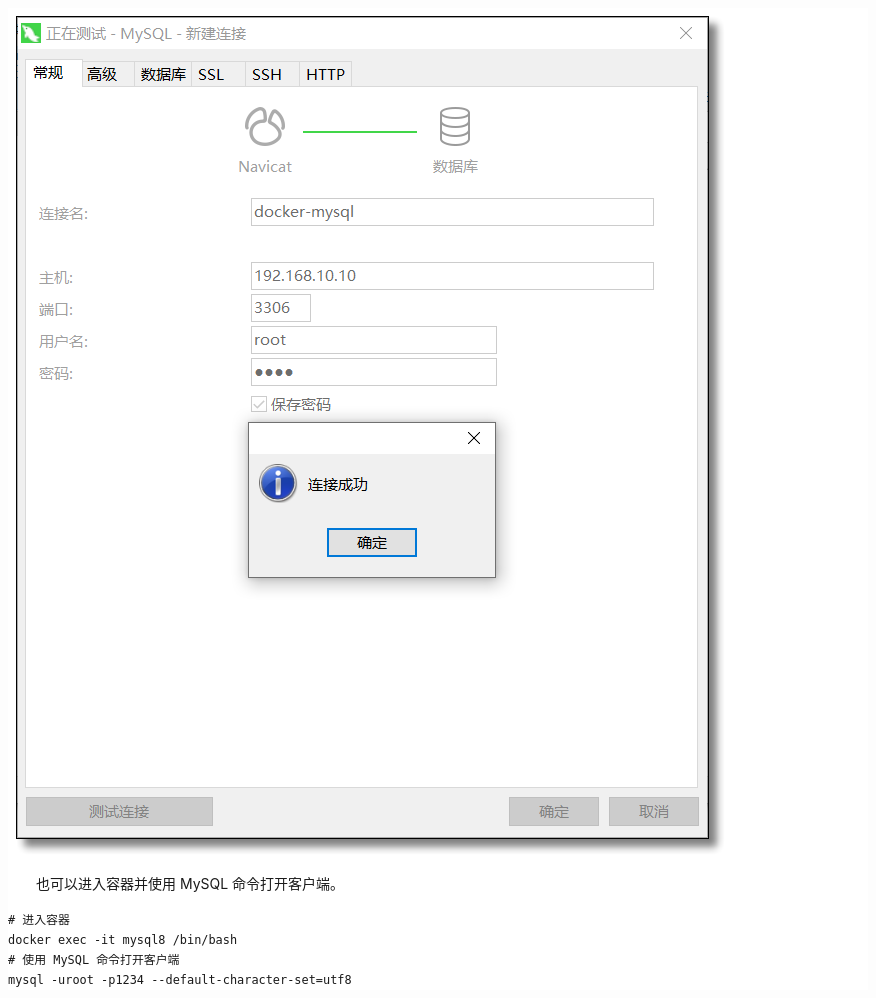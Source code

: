 ![](05-Docker之常见应用部署.assets/image-20200812183927191.png)

　　也可以进入容器并使用 MySQL 命令打开客户端。

```shell
# 进入容器
docker exec -it mysql8 /bin/bash
# 使用 MySQL 命令打开客户端
mysql -uroot -p1234 --default-character-set=utf8

```
